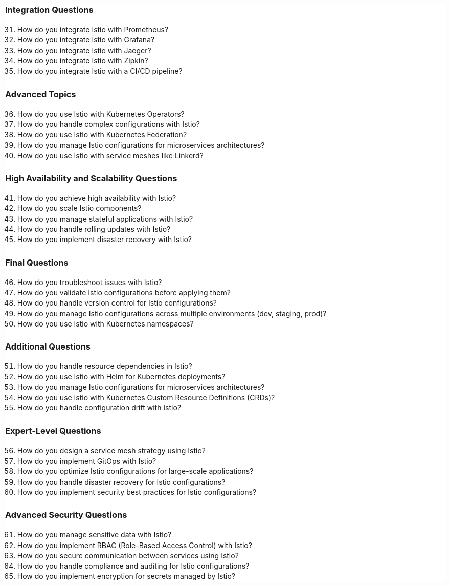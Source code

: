 ### Integration Questions
31. How do you integrate Istio with Prometheus?
32. How do you integrate Istio with Grafana?
33. How do you integrate Istio with Jaeger?
34. How do you integrate Istio with Zipkin?
35. How do you integrate Istio with a CI/CD pipeline?

### Advanced Topics
36. How do you use Istio with Kubernetes Operators?
37. How do you handle complex configurations with Istio?
38. How do you use Istio with Kubernetes Federation?
39. How do you manage Istio configurations for microservices architectures?
40. How do you use Istio with service meshes like Linkerd?

### High Availability and Scalability Questions
41. How do you achieve high availability with Istio?
42. How do you scale Istio components?
43. How do you manage stateful applications with Istio?
44. How do you handle rolling updates with Istio?
45. How do you implement disaster recovery with Istio?

### Final Questions
46. How do you troubleshoot issues with Istio?
47. How do you validate Istio configurations before applying them?
48. How do you handle version control for Istio configurations?
49. How do you manage Istio configurations across multiple environments (dev, staging, prod)?
50. How do you use Istio with Kubernetes namespaces?

### Additional Questions
51. How do you handle resource dependencies in Istio?
52. How do you use Istio with Helm for Kubernetes deployments?
53. How do you manage Istio configurations for microservices architectures?
54. How do you use Istio with Kubernetes Custom Resource Definitions (CRDs)?
55. How do you handle configuration drift with Istio?

### Expert-Level Questions
56. How do you design a service mesh strategy using Istio?
57. How do you implement GitOps with Istio?
58. How do you optimize Istio configurations for large-scale applications?
59. How do you handle disaster recovery for Istio configurations?
60. How do you implement security best practices for Istio configurations?

### Advanced Security Questions
61. How do you manage sensitive data with Istio?
62. How do you implement RBAC (Role-Based Access Control) with Istio?
63. How do you secure communication between services using Istio?
64. How do you handle compliance and auditing for Istio configurations?
65. How do you implement encryption for secrets managed by Istio?
